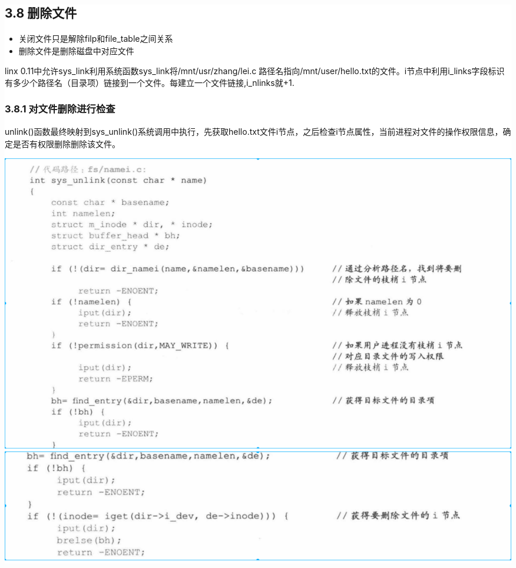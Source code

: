 ## 3.8 删除文件
* 关闭文件只是解除filp和file_table之间关系
* 删除文件是删除磁盘中对应文件

linx 0.11中允许sys_link利用系统函数sys_link将/mnt/usr/zhang/lei.c 路径名指向/mnt/user/hello.txt的文件。i节点中利用i_links字段标识有多少个路径名（目录项）链接到一个文件。每建立一个文件链接,i_nlinks就+1.

### 3.8.1 对文件删除进行检查
unlink()函数最终映射到sys_unlink()系统调用中执行，先获取hello.txt文件i节点，之后检查i节点属性，当前进程对文件的操作权限信息，确定是否有权限删除删除该文件。

![2019-08-26-11-48-31.png](./images/2019-08-26-11-48-31.png)
![2019-08-26-11-48-45.png](./images/2019-08-26-11-48-45.png)